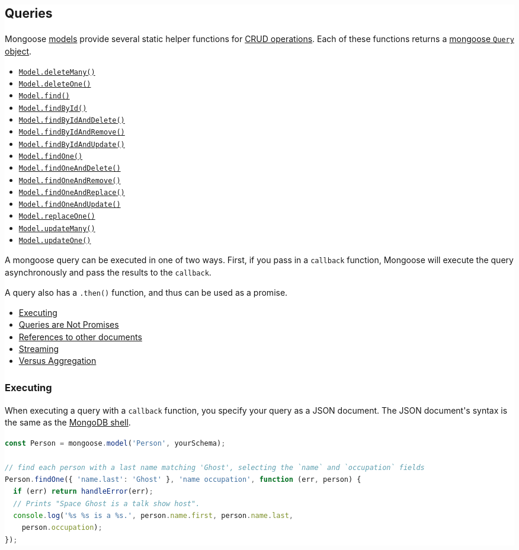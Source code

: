 ## Queries

Mongoose [models](models.html) provide several static helper functions
for [CRUD operations](https://en.wikipedia.org/wiki/Create,_read,_update_and_delete).
Each of these functions returns a
[mongoose `Query` object](query.html#Query).

- [`Model.deleteMany()`](api.html#model_Model-deleteMany)
- [`Model.deleteOne()`](api.html#model_Model-deleteOne)
- [`Model.find()`](api.html#model_Model-find)
- [`Model.findById()`](api.html#model_Model-findById)
- [`Model.findByIdAndDelete()`](api.html#model_Model-findByIdAndDelete)
- [`Model.findByIdAndRemove()`](api.html#model_Model-findByIdAndRemove)
- [`Model.findByIdAndUpdate()`](api.html#model_Model-findByIdAndUpdate)
- [`Model.findOne()`](api.html#model_Model-findOne)
- [`Model.findOneAndDelete()`](api.html#model_Model-findOneAndDelete)
- [`Model.findOneAndRemove()`](api.html#model_Model-findOneAndRemove)
- [`Model.findOneAndReplace()`](api.html#model_Model-findOneAndReplace)
- [`Model.findOneAndUpdate()`](api.html#model_Model-findOneAndUpdate)
- [`Model.replaceOne()`](api.html#model_Model-replaceOne)
- [`Model.updateMany()`](api.html#model_Model-updateMany)
- [`Model.updateOne()`](api.html#model_Model-updateOne)

A mongoose query can be executed in one of two ways. First, if you
pass in a `callback` function, Mongoose will execute the query asynchronously
and pass the results to the `callback`.

A query also has a `.then()` function, and thus can be used as a promise.

<ul class="toc">
  <li><a href="#executing">Executing</a></li>
  <li><a href="#queries-are-not-promises">Queries are Not Promises</a></li>
  <li><a href="#refs">References to other documents</a></li>
  <li><a href="#streaming">Streaming</a></li>
  <li><a href="#versus-aggregation">Versus Aggregation</a></li>
</ul>

### Executing

When executing a query with a `callback` function, you specify your query as a JSON document. The JSON document's syntax is the same as the [MongoDB shell](http://docs.mongodb.org/manual/tutorial/query-documents/).

```javascript
const Person = mongoose.model('Person', yourSchema);

// find each person with a last name matching 'Ghost', selecting the `name` and `occupation` fields
Person.findOne({ 'name.last': 'Ghost' }, 'name occupation', function (err, person) {
  if (err) return handleError(err);
  // Prints "Space Ghost is a talk show host".
  console.log('%s %s is a %s.', person.name.first, person.name.last,
    person.occupation);
});
```
